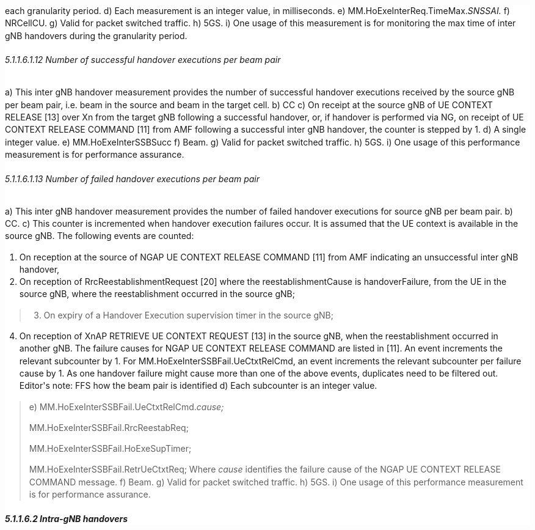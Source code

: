 each granularity period.
d) Each measurement is an integer value, in milliseconds.
e) MM.HoExeInterReq.TimeMax._SNSSAI._
f) NRCellCU.
g) Valid for packet switched traffic.
h) 5GS.
i) One usage of this measurement is for monitoring the max time of inter gNB
handovers during the granularity period.
###### 5.1.1.6.1.12 Number of successful handover executions per beam pair
a) This inter gNB handover measurement provides the number of successful
handover executions received by the source gNB per beam pair, i.e. beam in the
source and beam in the target cell.
b) CC
c) On receipt at the source gNB of UE CONTEXT RELEASE [13] over Xn from the
target gNB following a successful handover, or, if handover is performed via
NG, on receipt of UE CONTEXT RELEASE COMMAND [11] from AMF following a
successful inter gNB handover, the counter is stepped by 1.
d) A single integer value.
e) MM.HoExeInterSSBSucc
f) Beam.
g) Valid for packet switched traffic.
h) 5GS.
i) One usage of this performance measurement is for performance assurance.
###### 5.1.1.6.1.13 Number of failed handover executions per beam pair
a) This inter gNB handover measurement provides the number of failed handover
executions for source gNB per beam pair.
b) CC.
c) This counter is incremented when handover execution failures occur. It is
assumed that the UE context is available in the source gNB. The following
events are counted:
1) On reception at the source of NGAP UE CONTEXT RELEASE COMMAND [11] from AMF
indicating an unsuccessful inter gNB handover,
2) On reception of RrcReestablishmentRequest [20] where the
reestablishmentCause is handoverFailure, from the UE in the source gNB, where
the reestablishment occurred in the source gNB;
> 3) On expiry of a Handover Execution supervision timer in the source gNB;
4) On reception of XnAP RETRIEVE UE CONTEXT REQUEST [13] in the source gNB,
when the reestablishment occurred in another gNB.
The failure causes for NGAP UE CONTEXT RELEASE COMMAND are listed in [11]. An
event increments the relevant subcounter by 1. For
MM.HoExeInterSSBFail.UeCtxtRelCmd, an event increments the relevant subcounter
per failure cause by 1.
As one handover failure might cause more than one of the above events,
duplicates need to be filtered out.
Editor\'s note: FFS how the beam pair is identified
d) Each subcounter is an integer value.
> e) MM.HoExeInterSSBFail.UeCtxtRelCmd._cause;_
>
> MM.HoExeInterSSBFail.RrcReestabReq;
>
> MM.HoExeInterSSBFail.HoExeSupTimer;
>
> MM.HoExeInterSSBFail.RetrUeCtxtReq;
Where _cause_ identifies the failure cause of the NGAP UE CONTEXT RELEASE
COMMAND message.
f) Beam.
g) Valid for packet switched traffic.
h) 5GS.
i) One usage of this performance measurement is for performance assurance.
##### 5.1.1.6.2 Intra-gNB handovers